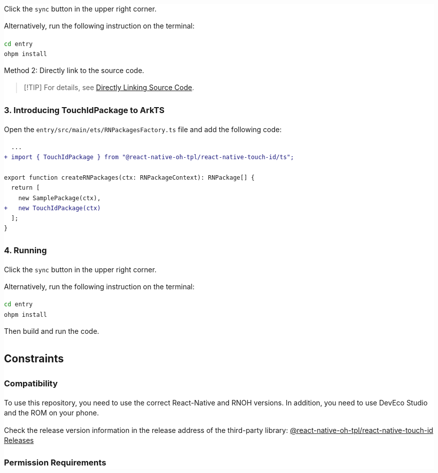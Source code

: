 Click the `sync` button in the upper right corner.

Alternatively, run the following instruction on the terminal:

```bash
cd entry
ohpm install
```

Method 2: Directly link to the source code.

> [!TIP] For details, see [Directly Linking Source Code](/en/link-source-code.md).


### 3. Introducing TouchIdPackage to ArkTS

Open the `entry/src/main/ets/RNPackagesFactory.ts` file and add the following code:

```diff
  ...
+ import { TouchIdPackage } from "@react-native-oh-tpl/react-native-touch-id/ts";

export function createRNPackages(ctx: RNPackageContext): RNPackage[] {
  return [
    new SamplePackage(ctx),
+   new TouchIdPackage(ctx)
  ];
}
```

### 4. Running

Click the `sync` button in the upper right corner.

Alternatively, run the following instruction on the terminal:

```bash
cd entry
ohpm install
```

Then build and run the code.

## Constraints

### Compatibility


To use this repository, you need to use the correct React-Native and RNOH versions. In addition, you need to use DevEco Studio and the ROM on your phone.

Check the release version information in the release address of the third-party library: [@react-native-oh-tpl/react-native-touch-id Releases](https://github.com/react-native-oh-library/react-native-touch-id/releases)


### Permission Requirements
